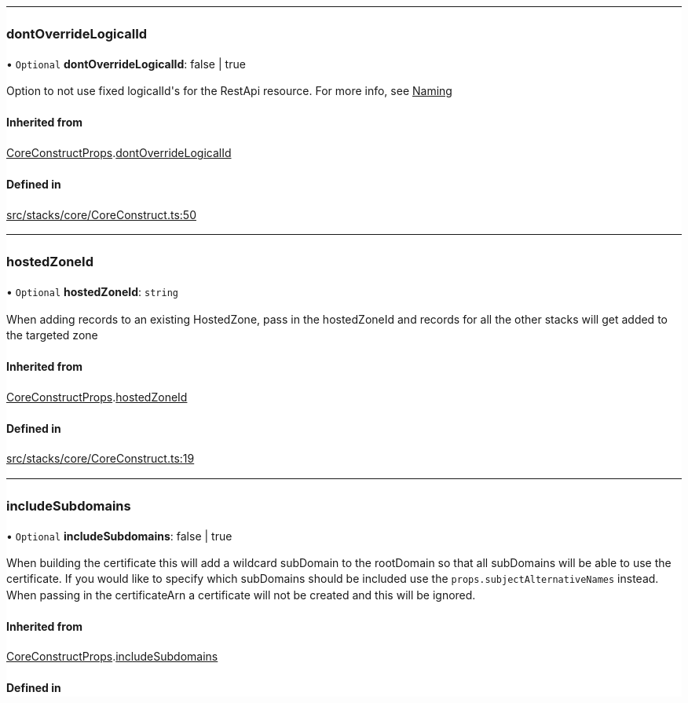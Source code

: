 ___

### dontOverrideLogicalId

• `Optional` **dontOverrideLogicalId**: false \| true

Option to not use fixed logicalId's for the RestApi resource. For more
info, see [Naming](https://full-stack-pattern.matthewkeil.com/docs/naming)

#### Inherited from

[CoreConstructProps](CoreConstructProps).[dontOverrideLogicalId](CoreConstructProps#dontoverridelogicalid)

#### Defined in

[src/stacks/core/CoreConstruct.ts:50](https://github.com/matthewkeil/full-stack-pattern/blob/faec2ba/src/stacks/core/CoreConstruct.ts#L50)

___

### hostedZoneId

• `Optional` **hostedZoneId**: `string`

When adding records to an existing HostedZone, pass in the hostedZoneId
and records for all the other stacks will get added to the targeted zone

#### Inherited from

[CoreConstructProps](CoreConstructProps).[hostedZoneId](CoreConstructProps#hostedzoneid)

#### Defined in

[src/stacks/core/CoreConstruct.ts:19](https://github.com/matthewkeil/full-stack-pattern/blob/faec2ba/src/stacks/core/CoreConstruct.ts#L19)

___

### includeSubdomains

• `Optional` **includeSubdomains**: false \| true

When building the certificate this will add a wildcard subDomain to
the rootDomain so that all subDomains will be able to use the
certificate.  If you would like to specify which subDomains should be
included use the `props.subjectAlternativeNames` instead.  When
passing in the certificateArn a certificate will not be created and
this will be ignored.

#### Inherited from

[CoreConstructProps](CoreConstructProps).[includeSubdomains](CoreConstructProps#includesubdomains)

#### Defined in
